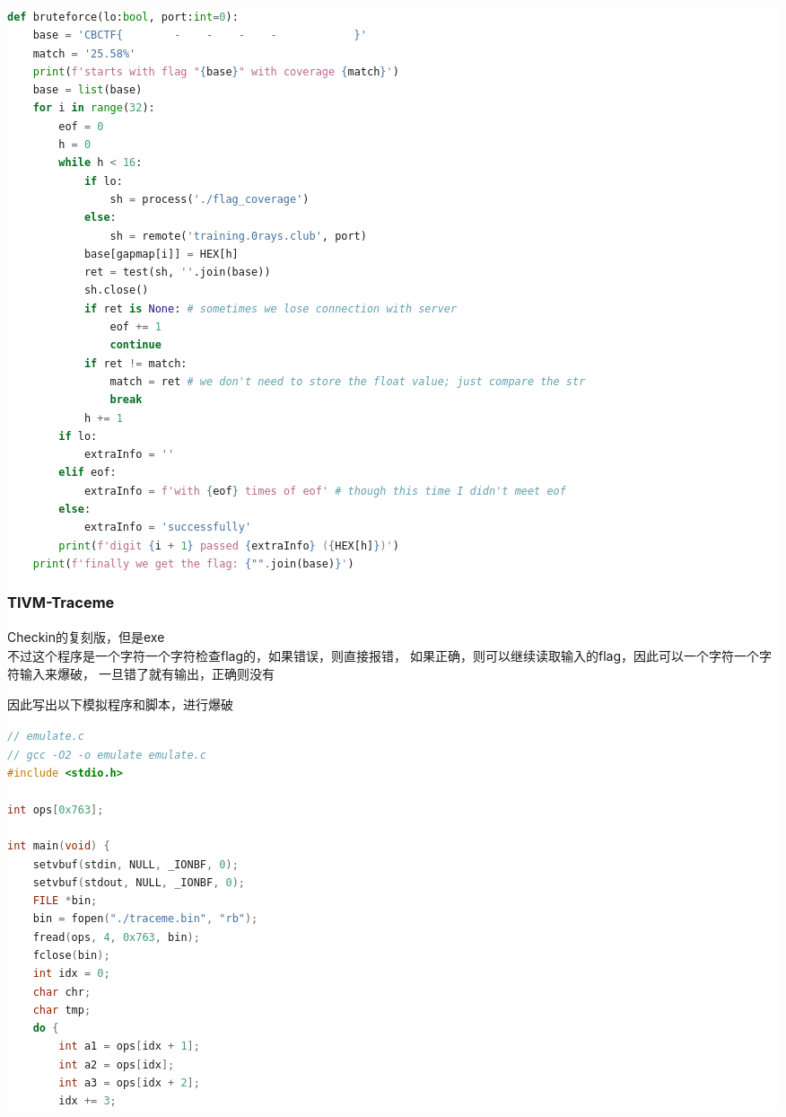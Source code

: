```python
def bruteforce(lo:bool, port:int=0):
    base = 'CBCTF{        -    -    -    -            }'
    match = '25.58%'
    print(f'starts with flag "{base}" with coverage {match}')
    base = list(base)
    for i in range(32):
        eof = 0
        h = 0
        while h < 16:
            if lo:
                sh = process('./flag_coverage')
            else:
                sh = remote('training.0rays.club', port)
            base[gapmap[i]] = HEX[h]
            ret = test(sh, ''.join(base))
            sh.close()
            if ret is None: # sometimes we lose connection with server
                eof += 1
                continue
            if ret != match:
                match = ret # we don't need to store the float value; just compare the str
                break
            h += 1
        if lo:
            extraInfo = ''
        elif eof:
            extraInfo = f'with {eof} times of eof' # though this time I didn't meet eof
        else:
            extraInfo = 'successfully'
        print(f'digit {i + 1} passed {extraInfo} ({HEX[h]})')
    print(f'finally we get the flag: {"".join(base)}')
```

### TIVM-Traceme

Checkin的复刻版，但是exe  
不过这个程序是一个字符一个字符检查flag的，如果错误，则直接报错，
如果正确，则可以继续读取输入的flag，因此可以一个字符一个字符输入来爆破，
一旦错了就有输出，正确则没有

因此写出以下模拟程序和脚本，进行爆破

```c
// emulate.c
// gcc -O2 -o emulate emulate.c
#include <stdio.h>

int ops[0x763];

int main(void) {
    setvbuf(stdin, NULL, _IONBF, 0);
    setvbuf(stdout, NULL, _IONBF, 0);
    FILE *bin;
    bin = fopen("./traceme.bin", "rb");
    fread(ops, 4, 0x763, bin);
    fclose(bin);
    int idx = 0;
    char chr;
    char tmp;
    do {
        int a1 = ops[idx + 1];
        int a2 = ops[idx];
        int a3 = ops[idx + 2];
        idx += 3;
```